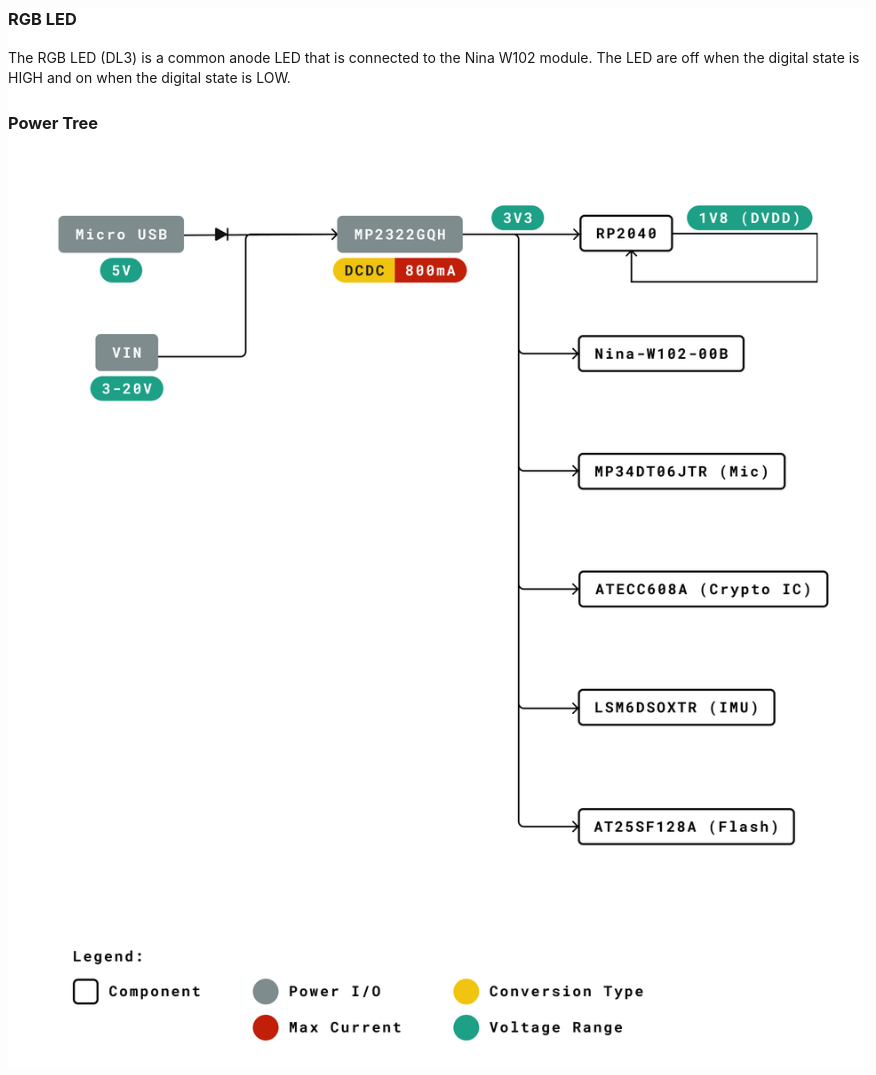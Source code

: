 ### RGB LED
The RGB LED (DL3) is a common anode LED that is connected to the Nina W102 module. The LED are off when the digital state is HIGH and on when the digital state is LOW.

### Power Tree
![Power Tree of Arduino Nano RP2040 Connect Topology](assets/nanoRP2040PowerTree.png)
